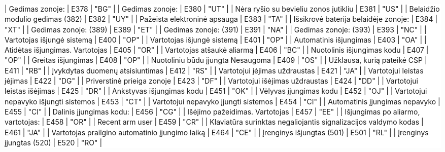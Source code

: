 | Gedimas zonoje: <z> | E378 | "BG" |
| Gedimas zonoje: <z> | E380 | "UT" |
| Nėra ryšio su bevieliu zonos <z> jutikliu | E381 | "US" |
| Belaidžio modulio gedimas (382) | E382 | "UY" |
| Pažeista elektroninė apsauga | E383 | "TA" |
| Išsikrovė baterija belaidėje zonoje: <z> | E384 | "XT" |
| Gedimas zonoje: <z> (389) | E389 | "ET" |
| Gedimas zonoje: <z> (391) | E391 | "NA" |
| Gedimas zonoje: <z> (393) | E393 | "NC" |
| Vartotojas <v> išjungė sistemą | E400 | "OP" |
| Vartotojas <v> išjungė sistemą | E401 | "OP" |
| Automatinis išjungimas | E403 | "OA" |
| Atidėtas išjungimas. Vartotojas <v> | E405 | "OR" |
| Vartotojas <v> atšaukė aliarmą | E406 | "BC" |
| Nuotolinis išjungimas <v> kodu | E407 | "OP" |
| Greitas išjungimas | E408 | "OP" |
| Nuotoliniu būdu įjungta Nesaugoma | E409 | "OS" |
| Užklausa, kurią pateikė CSP | E411 | "RB" |
| Įvykdytas duomenų atsisiuntimas | E412 | "RS" |
| Vartotojui <v> įėjimas uždraustas | E421 | "JA" |
| Vartotojui <v> leistas įėjimas | E422 | "DG" |
| Priverstinė prieiga zonoje <z> | E423 | "DF" |
| Vartotojui <v> išėjimas uždraustas | E424 | "DD" |
| Vartotojui <v> leistas išėjimas | E425 | "DR" |
| Ankstyvas išjungimas <v> kodu | E451 | "OK" |
| Vėlyvas įjungimas <v> kodu | E452 | "OJ" |
| Vartotojui <v> nepavyko išjungti sistemos | E453 | "CT" |
| Vartotojui <v> nepavyko įjungti sistemos | E454 | "CI" |
| Automatinis įjungimas nepavyko | E455 | "CI" |
| Dalinis įjungimas kodu: <v> | E456 | "CG" |
| Išėjimo pažeidimas. Vartotojas <v> | E457 | "EE" |
| Išjungimas po aliarmo, vartotojas: <v> | E458 | "OR" |
| Recent arm <v> user | E459 | "CR" |
| Klaviatūra surinktas negaliojantis signalizacijos valdymo kodas | E461 | "JA" |
| Vartotojas <v> prailgino automatinio įjungimo laiką | E464 | "CE" |
| Įrenginys išjungtas (501) | E501 | "RL" |
| Įrenginys įjungtas (520) | E520 | "RO" |
